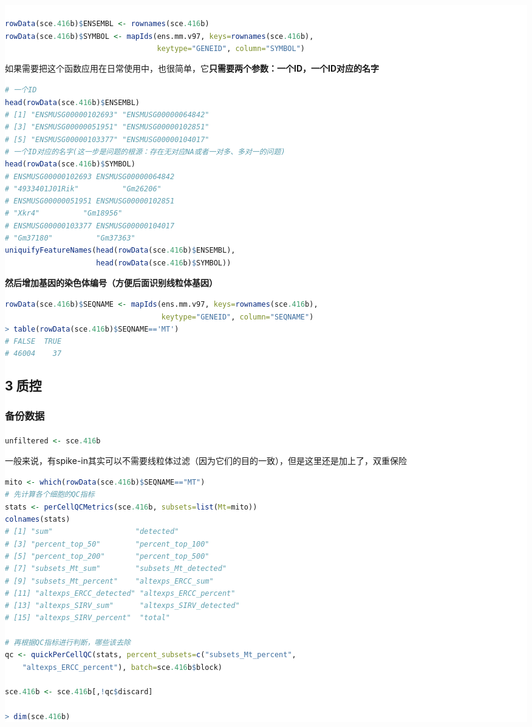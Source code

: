 ```r

rowData(sce.416b)$ENSEMBL <- rownames(sce.416b)
rowData(sce.416b)$SYMBOL <- mapIds(ens.mm.v97, keys=rownames(sce.416b),
                                   keytype="GENEID", column="SYMBOL")
```

如果需要把这个函数应用在日常使用中，也很简单，它**只需要两个参数：一个ID，一个ID对应的名字**

```r
# 一个ID
head(rowData(sce.416b)$ENSEMBL)
# [1] "ENSMUSG00000102693" "ENSMUSG00000064842"
# [3] "ENSMUSG00000051951" "ENSMUSG00000102851"
# [5] "ENSMUSG00000103377" "ENSMUSG00000104017"
# 一个ID对应的名字(这一步是问题的根源：存在无对应NA或者一对多、多对一的问题)
head(rowData(sce.416b)$SYMBOL)
# ENSMUSG00000102693 ENSMUSG00000064842 
# "4933401J01Rik"          "Gm26206" 
# ENSMUSG00000051951 ENSMUSG00000102851 
# "Xkr4"          "Gm18956" 
# ENSMUSG00000103377 ENSMUSG00000104017 
# "Gm37180"          "Gm37363"
uniquifyFeatureNames(head(rowData(sce.416b)$ENSEMBL), 
                     head(rowData(sce.416b)$SYMBOL))
```

**然后增加基因的染色体编号（方便后面识别线粒体基因）**

```r
rowData(sce.416b)$SEQNAME <- mapIds(ens.mm.v97, keys=rownames(sce.416b),
                                    keytype="GENEID", column="SEQNAME")
> table(rowData(sce.416b)$SEQNAME=='MT')
# FALSE  TRUE 
# 46004    37
```

## 3 质控

### 备份数据

```r
unfiltered <- sce.416b
```

一般来说，有spike-in其实可以不需要线粒体过滤（因为它们的目的一致），但是这里还是加上了，双重保险

```r
mito <- which(rowData(sce.416b)$SEQNAME=="MT")
# 先计算各个细胞的QC指标
stats <- perCellQCMetrics(sce.416b, subsets=list(Mt=mito))
colnames(stats)
# [1] "sum"                   "detected"             
# [3] "percent_top_50"        "percent_top_100"      
# [5] "percent_top_200"       "percent_top_500"      
# [7] "subsets_Mt_sum"        "subsets_Mt_detected"  
# [9] "subsets_Mt_percent"    "altexps_ERCC_sum"     
# [11] "altexps_ERCC_detected" "altexps_ERCC_percent" 
# [13] "altexps_SIRV_sum"      "altexps_SIRV_detected"
# [15] "altexps_SIRV_percent"  "total"  

# 再根据QC指标进行判断，哪些该去除
qc <- quickPerCellQC(stats, percent_subsets=c("subsets_Mt_percent",
    "altexps_ERCC_percent"), batch=sce.416b$block)

sce.416b <- sce.416b[,!qc$discard]

> dim(sce.416b)
```